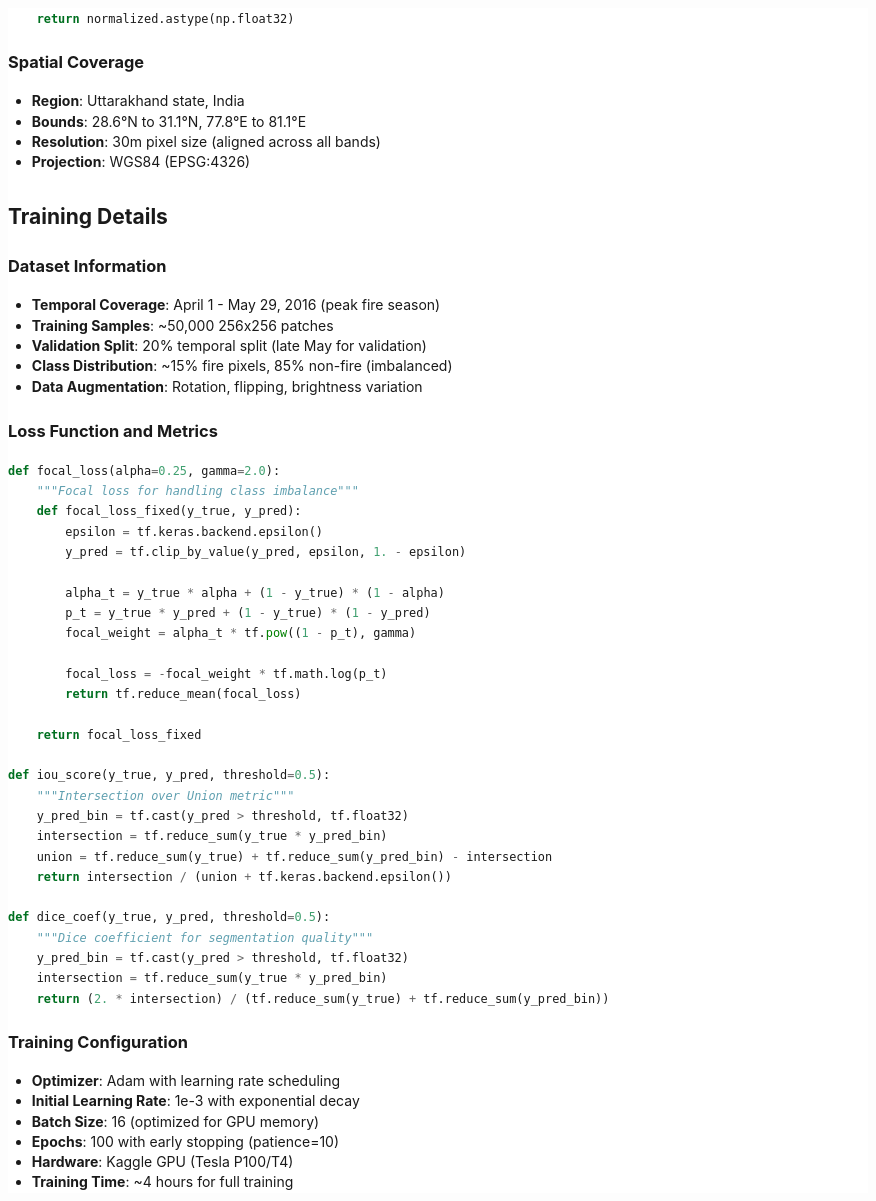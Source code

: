 ```python
    return normalized.astype(np.float32)
```

### Spatial Coverage
- **Region**: Uttarakhand state, India
- **Bounds**: 28.6°N to 31.1°N, 77.8°E to 81.1°E
- **Resolution**: 30m pixel size (aligned across all bands)
- **Projection**: WGS84 (EPSG:4326)

## Training Details

### Dataset Information
- **Temporal Coverage**: April 1 - May 29, 2016 (peak fire season)
- **Training Samples**: ~50,000 256x256 patches
- **Validation Split**: 20% temporal split (late May for validation)
- **Class Distribution**: ~15% fire pixels, 85% non-fire (imbalanced)
- **Data Augmentation**: Rotation, flipping, brightness variation

### Loss Function and Metrics
```python
def focal_loss(alpha=0.25, gamma=2.0):
    """Focal loss for handling class imbalance"""
    def focal_loss_fixed(y_true, y_pred):
        epsilon = tf.keras.backend.epsilon()
        y_pred = tf.clip_by_value(y_pred, epsilon, 1. - epsilon)
        
        alpha_t = y_true * alpha + (1 - y_true) * (1 - alpha)
        p_t = y_true * y_pred + (1 - y_true) * (1 - y_pred)
        focal_weight = alpha_t * tf.pow((1 - p_t), gamma)
        
        focal_loss = -focal_weight * tf.math.log(p_t)
        return tf.reduce_mean(focal_loss)
    
    return focal_loss_fixed

def iou_score(y_true, y_pred, threshold=0.5):
    """Intersection over Union metric"""
    y_pred_bin = tf.cast(y_pred > threshold, tf.float32)
    intersection = tf.reduce_sum(y_true * y_pred_bin)
    union = tf.reduce_sum(y_true) + tf.reduce_sum(y_pred_bin) - intersection
    return intersection / (union + tf.keras.backend.epsilon())

def dice_coef(y_true, y_pred, threshold=0.5):
    """Dice coefficient for segmentation quality"""
    y_pred_bin = tf.cast(y_pred > threshold, tf.float32)
    intersection = tf.reduce_sum(y_true * y_pred_bin)
    return (2. * intersection) / (tf.reduce_sum(y_true) + tf.reduce_sum(y_pred_bin))
```

### Training Configuration
- **Optimizer**: Adam with learning rate scheduling
- **Initial Learning Rate**: 1e-3 with exponential decay
- **Batch Size**: 16 (optimized for GPU memory)
- **Epochs**: 100 with early stopping (patience=10)
- **Hardware**: Kaggle GPU (Tesla P100/T4)
- **Training Time**: ~4 hours for full training
